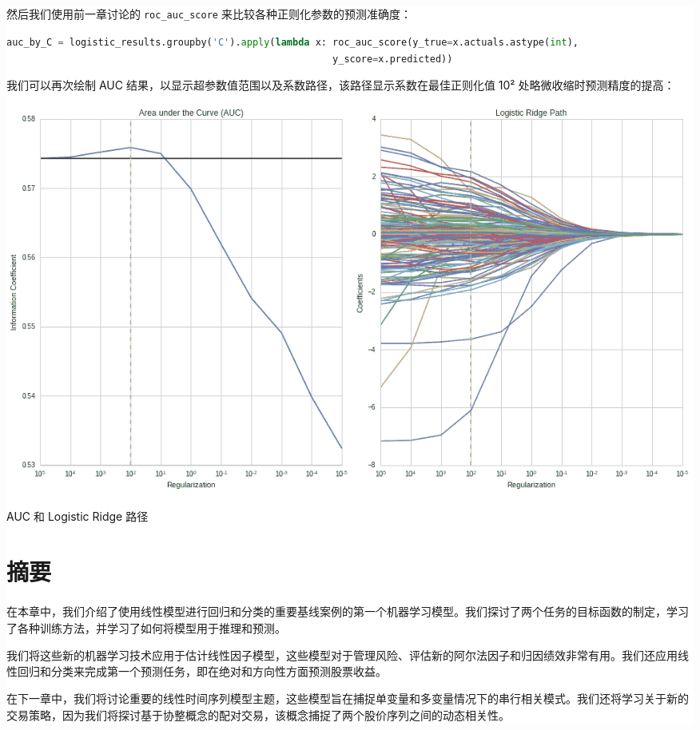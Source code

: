 然后我们使用前一章讨论的 `roc_auc_score` 来比较各种正则化参数的预测准确度：

```py
auc_by_C = logistic_results.groupby('C').apply(lambda x: roc_auc_score(y_true=x.actuals.astype(int), 
                                                         y_score=x.predicted))
```

我们可以再次绘制 AUC 结果，以显示超参数值范围以及系数路径，该路径显示系数在最佳正则化值 10² 处略微收缩时预测精度的提高：

![](img/e2e88587-b9b2-4e2d-a204-712534c693d7.png)

AUC 和 Logistic Ridge 路径

# 摘要

在本章中，我们介绍了使用线性模型进行回归和分类的重要基线案例的第一个机器学习模型。我们探讨了两个任务的目标函数的制定，学习了各种训练方法，并学习了如何将模型用于推理和预测。

我们将这些新的机器学习技术应用于估计线性因子模型，这些模型对于管理风险、评估新的阿尔法因子和归因绩效非常有用。我们还应用线性回归和分类来完成第一个预测任务，即在绝对和方向性方面预测股票收益。

在下一章中，我们将讨论重要的线性时间序列模型主题，这些模型旨在捕捉单变量和多变量情况下的串行相关模式。我们还将学习关于新的交易策略，因为我们将探讨基于协整概念的配对交易，该概念捕捉了两个股价序列之间的动态相关性。
